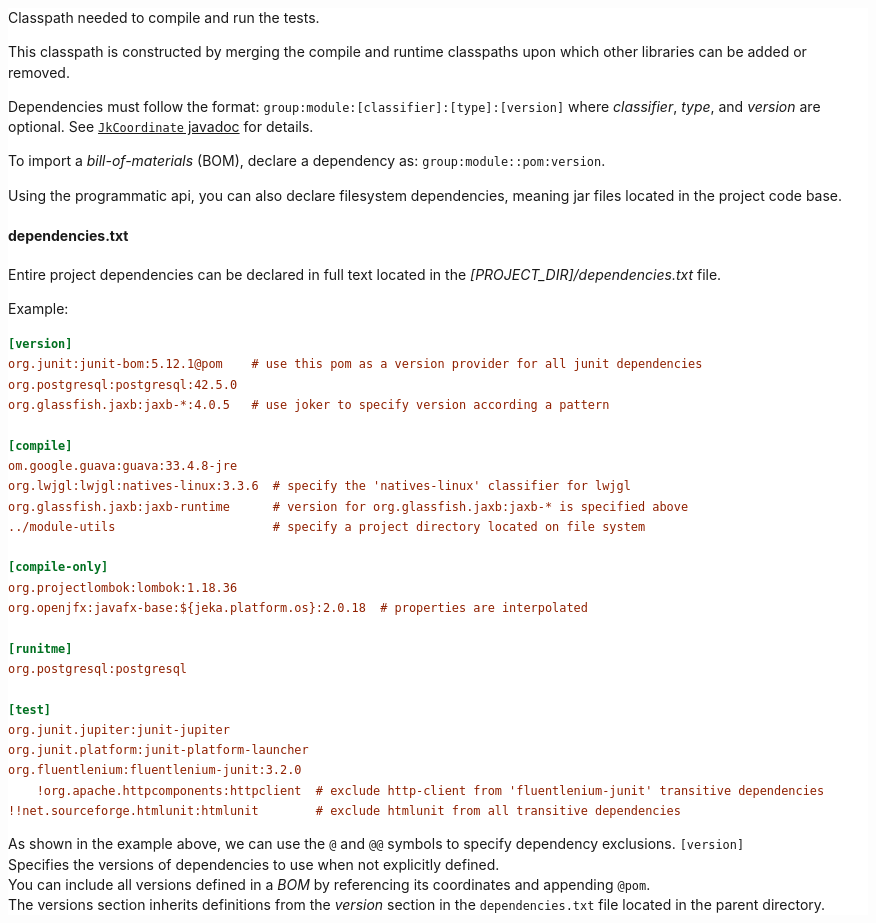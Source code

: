 Classpath needed to compile and run the tests. 

This classpath is constructed by merging the compile and runtime classpaths upon which other libraries can be added or removed.

Dependencies must follow the format: `group:module:[classifier]:[type]:[version]`
where *classifier*, *type*, and *version* are optional. See [`JkCoordinate` javadoc](https://github.com/jeka-dev/jeka/blob/master/dev.jeka.core/src/main/java/dev/jeka/core/api/depmanagement/JkCoordinate.java) for details.

To import a *bill-of-materials* (BOM), declare a dependency as: `group:module::pom:version`.

Using the programmatic api, you can also declare filesystem dependencies, meaning jar files located in 
the project code base.

<a href="#dependencies_txt"></a>
#### dependencies.txt

Entire project dependencies can be declared in full text located in the *[PROJECT_DIR]/dependencies.txt* file.


Example:
```INI
[version]
org.junit:junit-bom:5.12.1@pom    # use this pom as a version provider for all junit dependencies
org.postgresql:postgresql:42.5.0
org.glassfish.jaxb:jaxb-*:4.0.5   # use joker to specify version according a pattern

[compile]
om.google.guava:guava:33.4.8-jre
org.lwjgl:lwjgl:natives-linux:3.3.6  # specify the 'natives-linux' classifier for lwjgl
org.glassfish.jaxb:jaxb-runtime      # version for org.glassfish.jaxb:jaxb-* is specified above
../module-utils                      # specify a project directory located on file system

[compile-only]
org.projectlombok:lombok:1.18.36
org.openjfx:javafx-base:${jeka.platform.os}:2.0.18  # properties are interpolated

[runitme]
org.postgresql:postgresql

[test]
org.junit.jupiter:junit-jupiter
org.junit.platform:junit-platform-launcher
org.fluentlenium:fluentlenium-junit:3.2.0
    !org.apache.httpcomponents:httpclient  # exclude http-client from 'fluentlenium-junit' transitive dependencies
!!net.sourceforge.htmlunit:htmlunit        # exclude htmlunit from all transitive dependencies
```

As shown in the example above, we can use the `@` and `@@` symbols to specify dependency exclusions.
`[version]`  
Specifies the versions of dependencies to use when not explicitly defined.  
You can include all versions defined in a *BOM* by referencing its coordinates and appending `@pom`.  
The versions section inherits definitions from the *version* section in the `dependencies.txt` file located in the parent directory.

